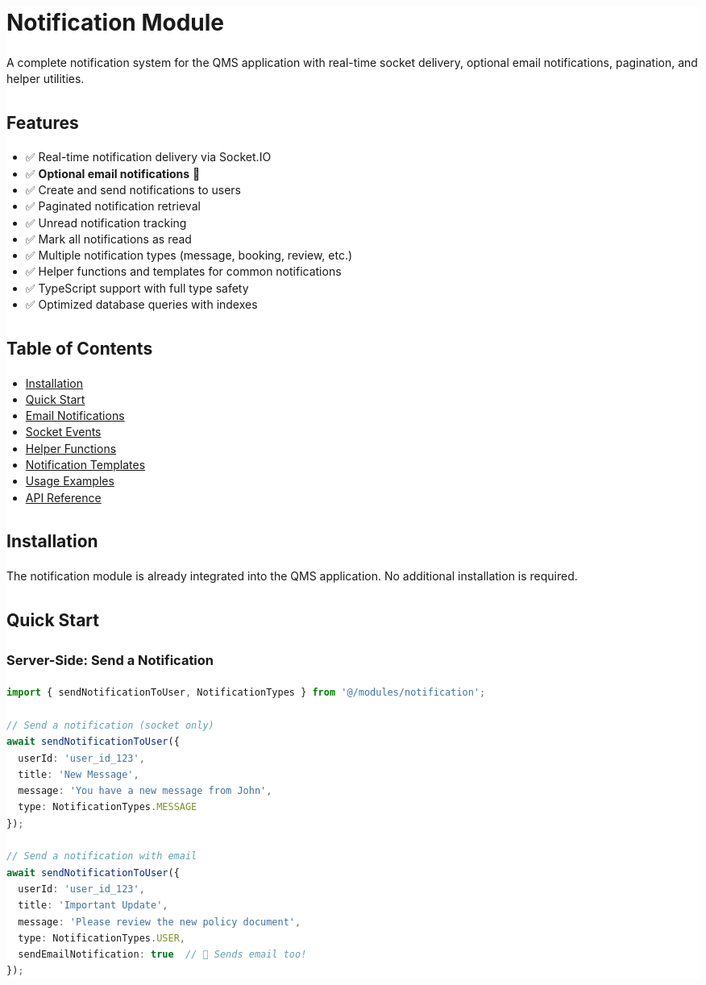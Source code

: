 # Notification Module

A complete notification system for the QMS application with real-time socket delivery, optional email notifications, pagination, and helper utilities.

## Features

- ✅ Real-time notification delivery via Socket.IO
- ✅ **Optional email notifications** 📧
- ✅ Create and send notifications to users
- ✅ Paginated notification retrieval
- ✅ Unread notification tracking
- ✅ Mark all notifications as read
- ✅ Multiple notification types (message, booking, review, etc.)
- ✅ Helper functions and templates for common notifications
- ✅ TypeScript support with full type safety
- ✅ Optimized database queries with indexes

## Table of Contents

- [Installation](#installation)
- [Quick Start](#quick-start)
- [Email Notifications](#email-notifications)
- [Socket Events](#socket-events)
- [Helper Functions](#helper-functions)
- [Notification Templates](#notification-templates)
- [Usage Examples](#usage-examples)
- [API Reference](#api-reference)

## Installation

The notification module is already integrated into the QMS application. No additional installation is required.

## Quick Start

### Server-Side: Send a Notification

```typescript
import { sendNotificationToUser, NotificationTypes } from '@/modules/notification';

// Send a notification (socket only)
await sendNotificationToUser({
  userId: 'user_id_123',
  title: 'New Message',
  message: 'You have a new message from John',
  type: NotificationTypes.MESSAGE
});

// Send a notification with email
await sendNotificationToUser({
  userId: 'user_id_123',
  title: 'Important Update',
  message: 'Please review the new policy document',
  type: NotificationTypes.USER,
  sendEmailNotification: true  // 📧 Sends email too!
});
```
